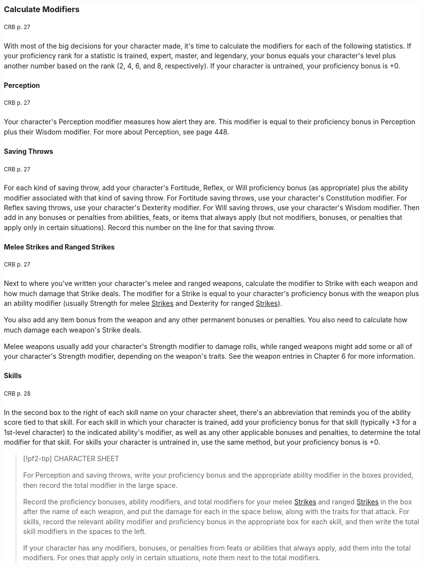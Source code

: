 ### Calculate Modifiers
<sup>CRB p. 27</sup>

With most of the big decisions for your character made, it's time to calculate the modifiers for each of the following statistics. If your proficiency rank for a statistic is trained, expert, master, and legendary, your bonus equals your character's level plus another number based on the rank (2, 4, 6, and 8, respectively). If your character is untrained, your proficiency bonus is +0.

#### Perception
<sup>CRB p. 27</sup>

Your character's Perception modifier measures how alert they are. This modifier is equal to their proficiency bonus in Perception plus their Wisdom modifier. For more about Perception, see page 448.

#### Saving Throws
<sup>CRB p. 27</sup>

For each kind of saving throw, add your character's Fortitude, Reflex, or Will proficiency bonus (as appropriate) plus the ability modifier associated with that kind of saving throw. For Fortitude saving throws, use your character's Constitution modifier. For Reflex saving throws, use your character's Dexterity modifier. For Will saving throws, use your character's Wisdom modifier. Then add in any bonuses or penalties from abilities, feats, or items that always apply (but not modifiers, bonuses, or penalties that apply only in certain situations). Record this number on the line for that saving throw.

#### Melee Strikes and Ranged Strikes
<sup>CRB p. 27</sup>

Next to where you've written your character's melee and ranged weapons, calculate the modifier to Strike with each weapon and how much damage that Strike deals. The modifier for a Strike is equal to your character's proficiency bonus with the weapon plus an ability modifier (usually Strength for melee [Strikes](strike.md) and Dexterity for ranged [Strikes](strike.md)).

You also add any item bonus from the weapon and any other permanent bonuses or penalties. You also need to calculate how much damage each weapon's Strike deals.

Melee weapons usually add your character's Strength modifier to damage rolls, while ranged weapons might add some or all of your character's Strength modifier, depending on the weapon's traits. See the weapon entries in Chapter 6 for more information.

#### Skills
<sup>CRB p. 28</sup>

In the second box to the right of each skill name on your character sheet, there's an abbreviation that reminds you of the ability score tied to that skill. For each skill in which your character is trained, add your proficiency bonus for that skill (typically +3 for a 1st-level character) to the indicated ability's modifier, as well as any other applicable bonuses and penalties, to determine the total modifier for that skill. For skills your character is untrained in, use the same method, but your proficiency bonus is +0.

> [!pf2-tip] CHARACTER SHEET
> 
> For Perception and saving throws, write your proficiency bonus and the appropriate ability modifier in the boxes provided, then record the total modifier in the large space.
> 
> Record the proficiency bonuses, ability modifiers, and total modifiers for your melee [Strikes](strike.md) and ranged [Strikes](strike.md) in the box after the name of each weapon, and put the damage for each in the space below, along with the traits for that attack. For skills, record the relevant ability modifier and proficiency bonus in the appropriate box for each skill, and then write the total skill modifiers in the spaces to the left.
> 
> If your character has any modifiers, bonuses, or penalties from feats or abilities that always apply, add them into the total modifiers. For ones that apply only in certain situations, note them next to the total modifiers.
